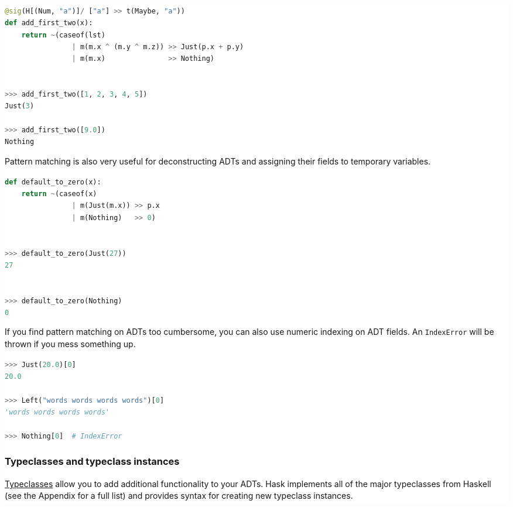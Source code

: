 ```python
@sig(H[(Num, "a")]/ ["a"] >> t(Maybe, "a"))
def add_first_two(x):
    return ~(caseof(lst)
                | m(m.x ^ (m.y ^ m.z)) >> Just(p.x + p.y)
                | m(m.x)               >> Nothing)


>>> add_first_two([1, 2, 3, 4, 5])
Just(3)

>>> add_first_two([9.0])
Nothing
```

Pattern matching is also very useful for deconstructing ADTs and assigning
their fields to temporary variables.

```python
def default_to_zero(x):
    return ~(caseof(x)
                | m(Just(m.x)) >> p.x
                | m(Nothing)   >> 0)


>>> default_to_zero(Just(27))
27


>>> default_to_zero(Nothing)
0
```

If you find pattern matching on ADTs too cumbersome, you can also use numeric
indexing on ADT fields. An `IndexError` will be thrown if you mess something
up.

```python
>>> Just(20.0)[0]
20.0

>>> Left("words words words words")[0]
'words words words words'

>>> Nothing[0]  # IndexError
```


### Typeclasses and typeclass instances


[Typeclasses](https://en.wikipedia.org/wiki/Type_class) allow you to add
additional functionality to your ADTs. Hask implements all of the major
typeclasses from Haskell (see the Appendix for a full list) and provides syntax
for creating new typeclass instances.
